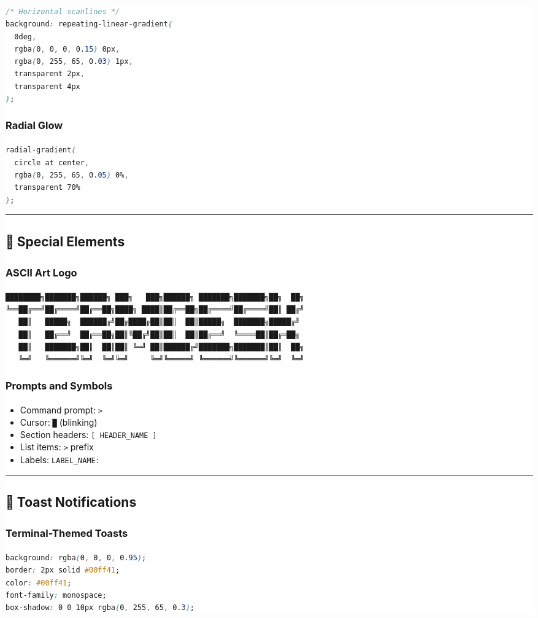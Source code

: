 ```css
/* Horizontal scanlines */
background: repeating-linear-gradient(
  0deg,
  rgba(0, 0, 0, 0.15) 0px,
  rgba(0, 255, 65, 0.03) 1px,
  transparent 2px,
  transparent 4px
);
```

### Radial Glow

```css
radial-gradient(
  circle at center,
  rgba(0, 255, 65, 0.05) 0%,
  transparent 70%
);
```

---

## 🎯 Special Elements

### ASCII Art Logo

```
████████╗███████╗██████╗ ███╗   ███╗██████╗ ███████╗███████╗██╗  ██╗
╚══██╔══╝██╔════╝██╔══██╗████╗ ████║██╔══██╗██╔════╝██╔════╝██║ ██╔╝
   ██║   █████╗  ██████╔╝██╔████╔██║██║  ██║█████╗  ███████╗█████╔╝
   ██║   ██╔══╝  ██╔══██╗██║╚██╔╝██║██║  ██║██╔══╝  ╚════██║██╔═██╗
   ██║   ███████╗██║  ██║██║ ╚═╝ ██║██████╔╝███████╗███████║██║  ██╗
   ╚═╝   ╚══════╝╚═╝  ╚═╝╚═╝     ╚═╝╚═════╝ ╚══════╝╚══════╝╚═╝  ╚═╝
```

### Prompts and Symbols

- Command prompt: `>`
- Cursor: `█` (blinking)
- Section headers: `[ HEADER_NAME ]`
- List items: `>` prefix
- Labels: `LABEL_NAME:`

---

## 🎨 Toast Notifications

### Terminal-Themed Toasts

```css
background: rgba(0, 0, 0, 0.95);
border: 2px solid #00ff41;
color: #00ff41;
font-family: monospace;
box-shadow: 0 0 10px rgba(0, 255, 65, 0.3);
```
